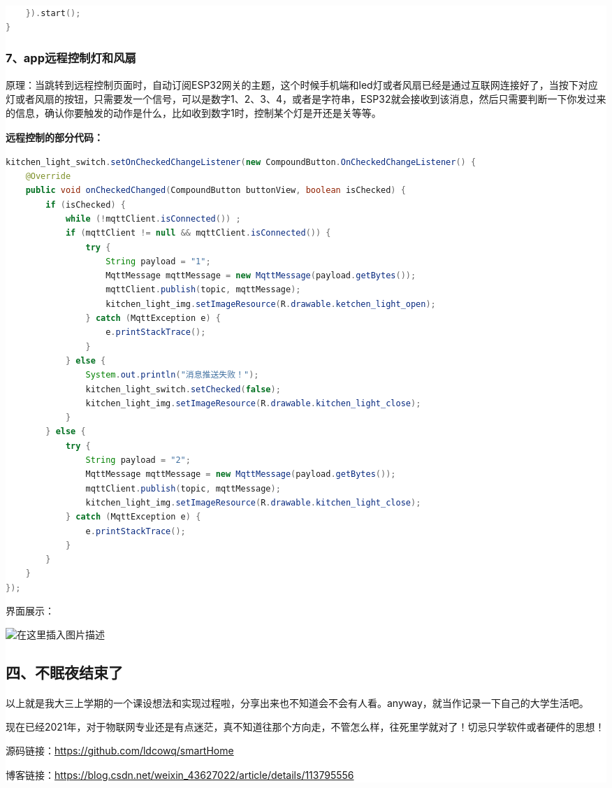 ```kotlin
    }).start();
}
```
### 7、app远程控制灯和风扇
原理：当跳转到远程控制页面时，自动订阅ESP32网关的主题，这个时候手机端和led灯或者风扇已经是通过互联网连接好了，当按下对应灯或者风扇的按钮，只需要发一个信号，可以是数字1、2、3、4，或者是字符串，ESP32就会接收到该消息，然后只需要判断一下你发过来的信息，确认你要触发的动作是什么，比如收到数字1时，控制某个灯是开还是关等等。

**远程控制的部分代码：**
```java
kitchen_light_switch.setOnCheckedChangeListener(new CompoundButton.OnCheckedChangeListener() {
    @Override
    public void onCheckedChanged(CompoundButton buttonView, boolean isChecked) {
        if (isChecked) {
            while (!mqttClient.isConnected()) ;
            if (mqttClient != null && mqttClient.isConnected()) {
                try {
                    String payload = "1";
                    MqttMessage mqttMessage = new MqttMessage(payload.getBytes());
                    mqttClient.publish(topic, mqttMessage);
                    kitchen_light_img.setImageResource(R.drawable.ketchen_light_open);
                } catch (MqttException e) {
                    e.printStackTrace();
                }
            } else {
                System.out.println("消息推送失败！");
                kitchen_light_switch.setChecked(false);
                kitchen_light_img.setImageResource(R.drawable.kitchen_light_close);
            }
        } else {
            try {
                String payload = "2";
                MqttMessage mqttMessage = new MqttMessage(payload.getBytes());
                mqttClient.publish(topic, mqttMessage);
                kitchen_light_img.setImageResource(R.drawable.kitchen_light_close);
            } catch (MqttException e) {
                e.printStackTrace();
            }
        }
    }
});
```
界面展示：

![在这里插入图片描述](https://img-blog.csdnimg.cn/2021022104084417.jpg?x-oss-process=image/watermark,type_ZmFuZ3poZW5naGVpdGk,shadow_10,text_aHR0cHM6Ly9ibG9nLmNzZG4ubmV0L3dlaXhpbl80MzYyNzAyMg==,size_16,color_FFFFFF,t_70#pic_center)

## 四、不眠夜结束了
以上就是我大三上学期的一个课设想法和实现过程啦，分享出来也不知道会不会有人看。anyway，就当作记录一下自己的大学生活吧。

现在已经2021年，对于物联网专业还是有点迷茫，真不知道往那个方向走，不管怎么样，往死里学就对了！切忌只学软件或者硬件的思想！

源码链接：https://github.com/ldcowq/smartHome

博客链接：https://blog.csdn.net/weixin_43627022/article/details/113795556
